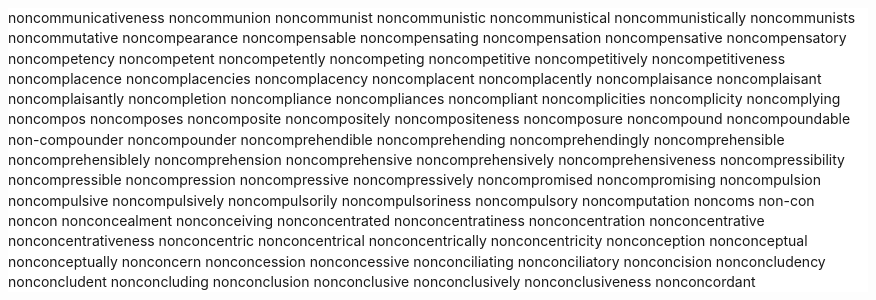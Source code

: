 noncommunicativeness noncommunion noncommunist noncommunistic noncommunistical noncommunistically noncommunists noncommutative noncompearance noncompensable
noncompensating noncompensation noncompensative noncompensatory noncompetency noncompetent noncompetently noncompeting noncompetitive noncompetitively
noncompetitiveness noncomplacence noncomplacencies noncomplacency noncomplacent noncomplacently noncomplaisance noncomplaisant noncomplaisantly noncompletion
noncompliance noncompliances noncompliant noncomplicities noncomplicity noncomplying noncompos noncomposes noncomposite noncompositely
noncompositeness noncomposure noncompound noncompoundable non-compounder noncompounder noncomprehendible noncomprehending noncomprehendingly noncomprehensible
noncomprehensiblely noncomprehension noncomprehensive noncomprehensively noncomprehensiveness noncompressibility noncompressible noncompression noncompressive noncompressively
noncompromised noncompromising noncompulsion noncompulsive noncompulsively noncompulsorily noncompulsoriness noncompulsory noncomputation noncoms
non-con noncon nonconcealment nonconceiving nonconcentrated nonconcentratiness nonconcentration nonconcentrative nonconcentrativeness nonconcentric
nonconcentrical nonconcentrically nonconcentricity nonconception nonconceptual nonconceptually nonconcern nonconcession nonconcessive nonconciliating
nonconciliatory nonconcision nonconcludency nonconcludent nonconcluding nonconclusion nonconclusive nonconclusively nonconclusiveness nonconcordant

